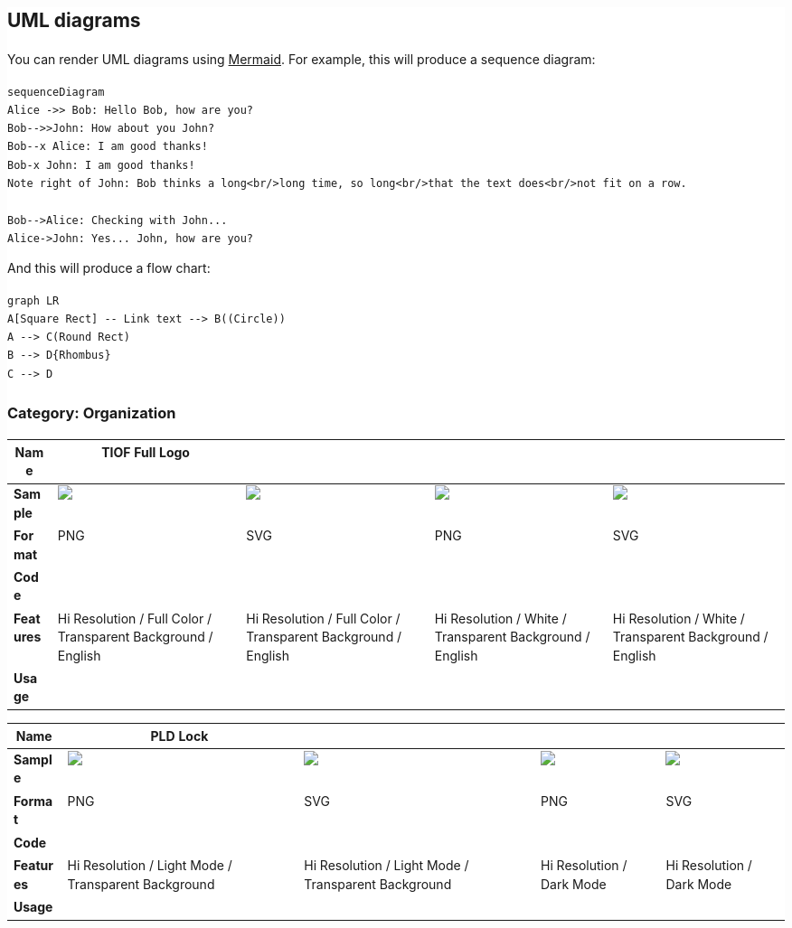 
## UML diagrams

You can render UML diagrams using [Mermaid](https://mermaidjs.github.io/). For example, this will produce a sequence diagram:

```mermaid
sequenceDiagram
Alice ->> Bob: Hello Bob, how are you?
Bob-->>John: How about you John?
Bob--x Alice: I am good thanks!
Bob-x John: I am good thanks!
Note right of John: Bob thinks a long<br/>long time, so long<br/>that the text does<br/>not fit on a row.

Bob-->Alice: Checking with John...
Alice->John: Yes... John, how are you?
```

And this will produce a flow chart:

```mermaid
graph LR
A[Square Rect] -- Link text --> B((Circle))
A --> C(Round Rect)
B --> D{Rhombus}
C --> D
```
### Category: Organization 

|  **Name**  | TIOF Full Logo |  |  |  |
|----------------|-------------------------------|-----------------------------|-------------------------------|-----------------------------|
| **Sample** | <img src="https://github.com/TheIOFoundation/TIOF/raw/main/Project%20Identity/Logos/%5BTIOF%5D%20Comms%20%5BP%5D%20Full%20Logo%20TIOF%20FC%20T%20HiRes%20ENG%20v1.6.png" width ="100px" /> | <img src="https://github.com/TheIOFoundation/TIOF/raw/main/Project%20Identity/Logos/%5BTIOF%5D%20Comms%20%5BP%5D%20Full%20Logo%20TIOF%20FC%20T%20HiRes%20ENG%20v1.6.svg" width ="100px" /> | <img src="https://github.com/TheIOFoundation/TIOF/raw/main/Project%20Identity/Logos/%5BTIOF%5D%20Comms%20%5BP%5D%20Full%20Logo%20TIOF%20W%20T%20HiRes%20ENG%20v1.6.png" width ="100px" /> | <img src="https://github.com/TheIOFoundation/TIOF/raw/main/Project%20Identity/Logos/%5BTIOF%5D%20Comms%20%5BP%5D%20Full%20Logo%20TIOF%20W%20T%20HiRes%20ENG%20v1.6.svg" width ="100px" /> | 
| **Format** | PNG | SVG | PNG | SVG | 
|  **Code**  |  |  |  |  |
| **Features** | Hi Resolution / Full Color / Transparent Background / English | Hi Resolution / Full Color / Transparent Background / English | Hi Resolution / White / Transparent Background / English | Hi Resolution / White / Transparent Background / English |
| **Usage** | | | | |


|  **Name**  | PLD Lock |  |  |  |
|----------------|-------------------------------|-----------------------------|-------------------------------|-----------------------------|
| **Sample** | <img src="https://github.com/TheIOFoundation/ProjectLockdown/raw/master/Project%20Identity/Logos/%5BTIOF%20PLD%5D%20Comms%20%5BP%5D%20Lock%20Logo%20LM%20T%20HiRes%20XXX%20v1.0.png" width ="100px" /> | <img src="https://github.com/TheIOFoundation/ProjectLockdown/raw/master/Project%20Identity/Logos/%5BTIOF%20PLD%5D%20Comms%20%5BP%5D%20Lock%20Logo%20LM%20T%20HiRes%20XXX%20v1.0.svg" width ="100px" /> | <img src="https://github.com/TheIOFoundation/ProjectLockdown/raw/master/Project%20Identity/Logos/%5BTIOF%20PLD%5D%20Comms%20%5BP%5D%20Lock%20Logo%20DM%20T%20HiRes%20XXX%20v1.0.png" width ="100px" /> | <img src="https://github.com/TheIOFoundation/ProjectLockdown/raw/master/Project%20Identity/Logos/%5BTIOF%20PLD%5D%20Comms%20%5BP%5D%20Lock%20Logo%20DM%20T%20HiRes%20XXX%20v1.0.svg" width ="100px" /> | 
| **Format** | PNG | SVG | PNG | SVG | 
|  **Code**  |  |  |  |  |
| **Features** | Hi Resolution / Light Mode / Transparent Background | Hi Resolution / Light Mode / Transparent Background | Hi Resolution / Dark Mode | Hi Resolution / Dark Mode
| **Usage** | | | | |
